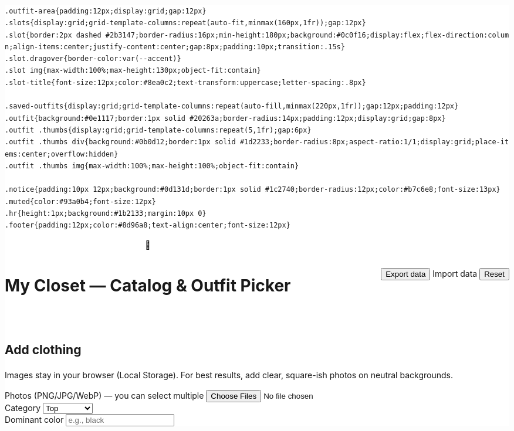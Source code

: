     .outfit-area{padding:12px;display:grid;gap:12px}
    .slots{display:grid;grid-template-columns:repeat(auto-fit,minmax(160px,1fr));gap:12px}
    .slot{border:2px dashed #2b3147;border-radius:16px;min-height:180px;background:#0c0f16;display:flex;flex-direction:column;align-items:center;justify-content:center;gap:8px;padding:10px;transition:.15s}
    .slot.dragover{border-color:var(--accent)}
    .slot img{max-width:100%;max-height:130px;object-fit:contain}
    .slot-title{font-size:12px;color:#8ea0c2;text-transform:uppercase;letter-spacing:.8px}

    .saved-outfits{display:grid;grid-template-columns:repeat(auto-fill,minmax(220px,1fr));gap:12px;padding:12px}
    .outfit{background:#0e1117;border:1px solid #20263a;border-radius:14px;padding:12px;display:grid;gap:8px}
    .outfit .thumbs{display:grid;grid-template-columns:repeat(5,1fr);gap:6px}
    .outfit .thumbs div{background:#0b0d12;border:1px solid #1d2233;border-radius:8px;aspect-ratio:1/1;display:grid;place-items:center;overflow:hidden}
    .outfit .thumbs img{max-width:100%;max-height:100%;object-fit:contain}

    .notice{padding:10px 12px;background:#0d131d;border:1px solid #1c2740;border-radius:12px;color:#b7c6e8;font-size:13px}
    .muted{color:#93a0b4;font-size:12px}
    .hr{height:1px;background:#1b2133;margin:10px 0}
    .footer{padding:12px;color:#8d96a8;text-align:center;font-size:12px}
  </style>
</head>
<body>
  <header>
    <div class="wrap" style="display:flex;justify-content:space-between;align-items:center;gap:12px">
      <div class="brand"><div class="badge">👗</div><h1>My Closet — Catalog & Outfit Picker</h1></div>
      <div class="toolbar">
        <button class="btn small ghost" id="exportBtn">Export data</button>
        <label for="importFile" class="btn small ghost" title="Import a backup JSON file">Import data</label>
        <input id="importFile" type="file" accept="application/json" style="display:none" />
        <button class="btn small danger" id="resetBtn" title="This clears everything on this device">Reset</button>
      </div>
    </div>
  </header>

  <main class="grid">
    <!-- SIDEBAR: Add / filter -->
    <section class="card">
      <div class="content">
        <h2>Add clothing</h2>
        <p class="muted">Images stay in your browser (Local Storage). For best results, add clear, square-ish photos on neutral backgrounds.</p>
        <div class="hr"></div>
        <label>Photos (PNG/JPG/WebP) — you can select multiple</label>
        <input id="photoInput" type="file" accept="image/*" multiple />
        <div class="row">
          <div>
            <label>Category</label>
            <select id="category">
              <option value="tops">Top</option>
              <option value="bottoms">Bottom</option>
              <option value="shoes">Shoes</option>
              <option value="outerwear">Outerwear</option>
              <option value="accessories">Accessory</option>
            </select>
          </div>
          <div>
            <label>Dominant color</label>
            <input id="color" type="text" placeholder="e.g., black" />
          </div>